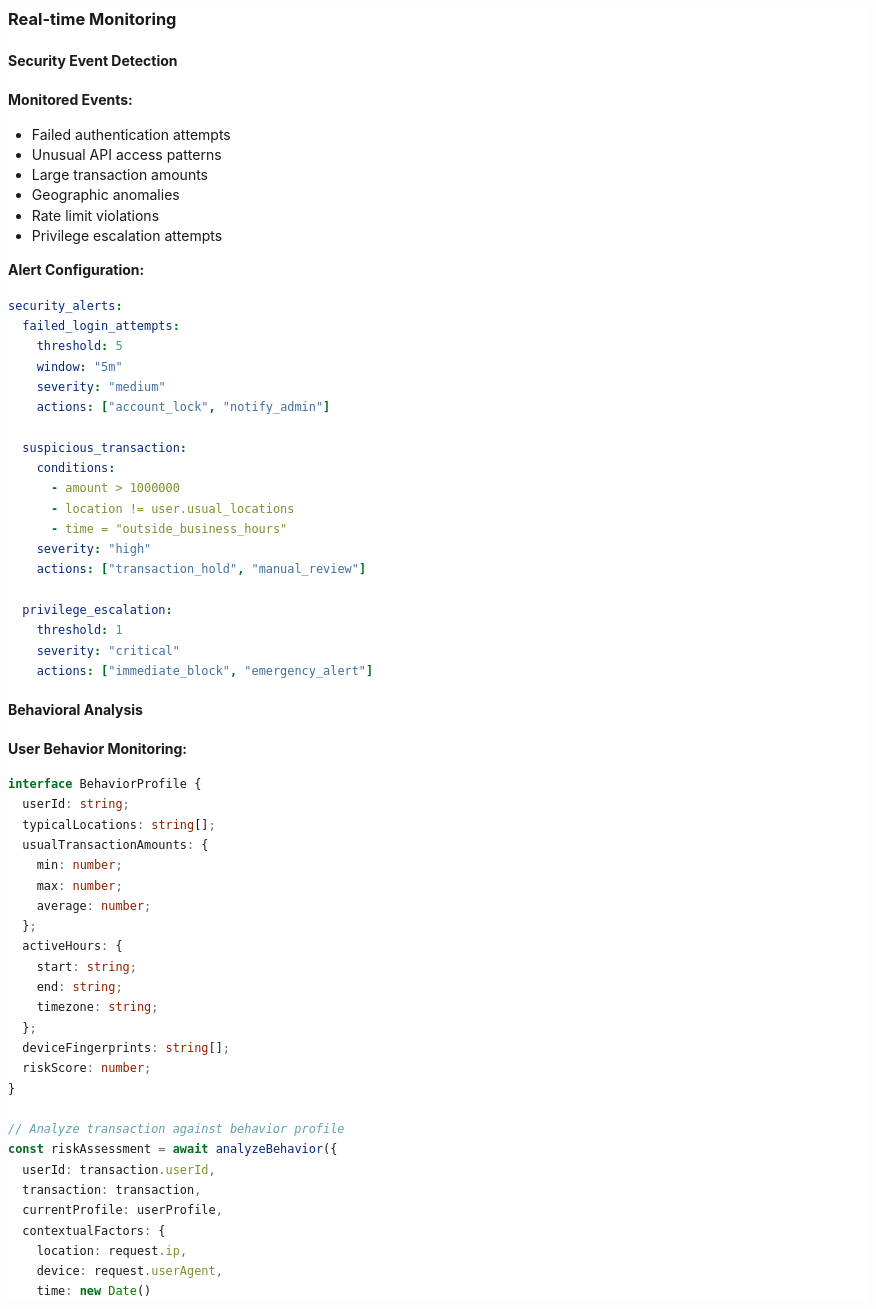 ### Real-time Monitoring

#### Security Event Detection

**Monitored Events:**
- Failed authentication attempts
- Unusual API access patterns
- Large transaction amounts
- Geographic anomalies
- Rate limit violations
- Privilege escalation attempts

**Alert Configuration:**
```yaml
security_alerts:
  failed_login_attempts:
    threshold: 5
    window: "5m"
    severity: "medium"
    actions: ["account_lock", "notify_admin"]

  suspicious_transaction:
    conditions:
      - amount > 1000000
      - location != user.usual_locations
      - time = "outside_business_hours"
    severity: "high"
    actions: ["transaction_hold", "manual_review"]

  privilege_escalation:
    threshold: 1
    severity: "critical"
    actions: ["immediate_block", "emergency_alert"]
```

#### Behavioral Analysis

**User Behavior Monitoring:**
```typescript
interface BehaviorProfile {
  userId: string;
  typicalLocations: string[];
  usualTransactionAmounts: {
    min: number;
    max: number;
    average: number;
  };
  activeHours: {
    start: string;
    end: string;
    timezone: string;
  };
  deviceFingerprints: string[];
  riskScore: number;
}

// Analyze transaction against behavior profile
const riskAssessment = await analyzeBehavior({
  userId: transaction.userId,
  transaction: transaction,
  currentProfile: userProfile,
  contextualFactors: {
    location: request.ip,
    device: request.userAgent,
    time: new Date()
```